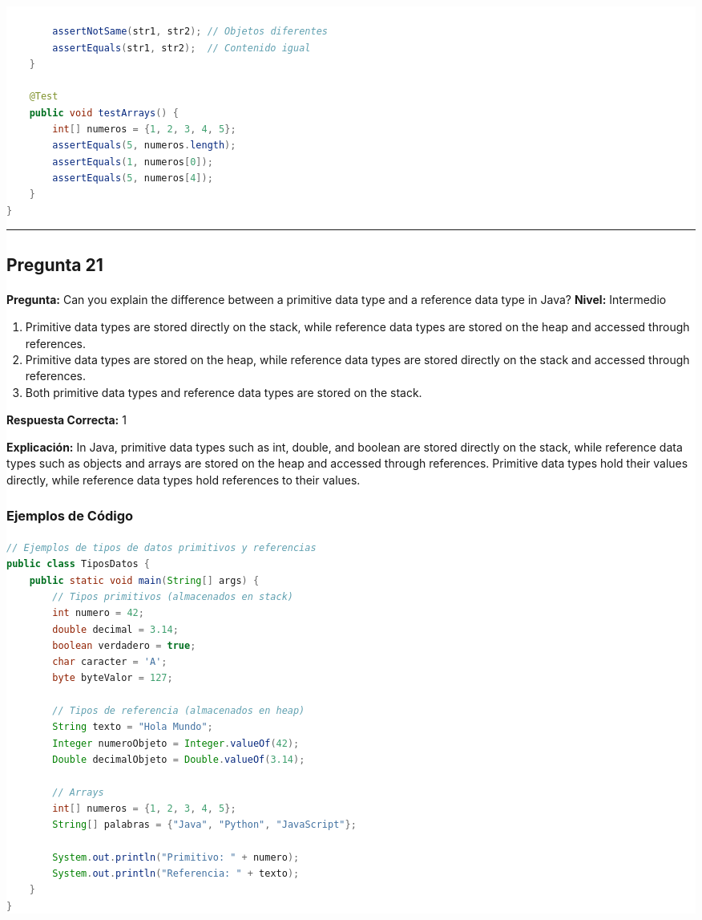 ```java
        
        assertNotSame(str1, str2); // Objetos diferentes
        assertEquals(str1, str2);  // Contenido igual
    }
    
    @Test
    public void testArrays() {
        int[] numeros = {1, 2, 3, 4, 5};
        assertEquals(5, numeros.length);
        assertEquals(1, numeros[0]);
        assertEquals(5, numeros[4]);
    }
}
```

---

## Pregunta 21
**Pregunta:** Can you explain the difference between a primitive data type and a reference data type in Java?
**Nivel:** Intermedio

1. Primitive data types are stored directly on the stack, while reference data types are stored on the heap and accessed through references.
2. Primitive data types are stored on the heap, while reference data types are stored directly on the stack and accessed through references.
3. Both primitive data types and reference data types are stored on the stack.

**Respuesta Correcta:** 1

**Explicación:** In Java, primitive data types such as int, double, and boolean are stored directly on the stack, while reference data types such as objects and arrays are stored on the heap and accessed through references. Primitive data types hold their values directly, while reference data types hold references to their values.

### Ejemplos de Código

```java
// Ejemplos de tipos de datos primitivos y referencias
public class TiposDatos {
    public static void main(String[] args) {
        // Tipos primitivos (almacenados en stack)
        int numero = 42;
        double decimal = 3.14;
        boolean verdadero = true;
        char caracter = 'A';
        byte byteValor = 127;
        
        // Tipos de referencia (almacenados en heap)
        String texto = "Hola Mundo";
        Integer numeroObjeto = Integer.valueOf(42);
        Double decimalObjeto = Double.valueOf(3.14);
        
        // Arrays
        int[] numeros = {1, 2, 3, 4, 5};
        String[] palabras = {"Java", "Python", "JavaScript"};
        
        System.out.println("Primitivo: " + numero);
        System.out.println("Referencia: " + texto);
    }
}
```
